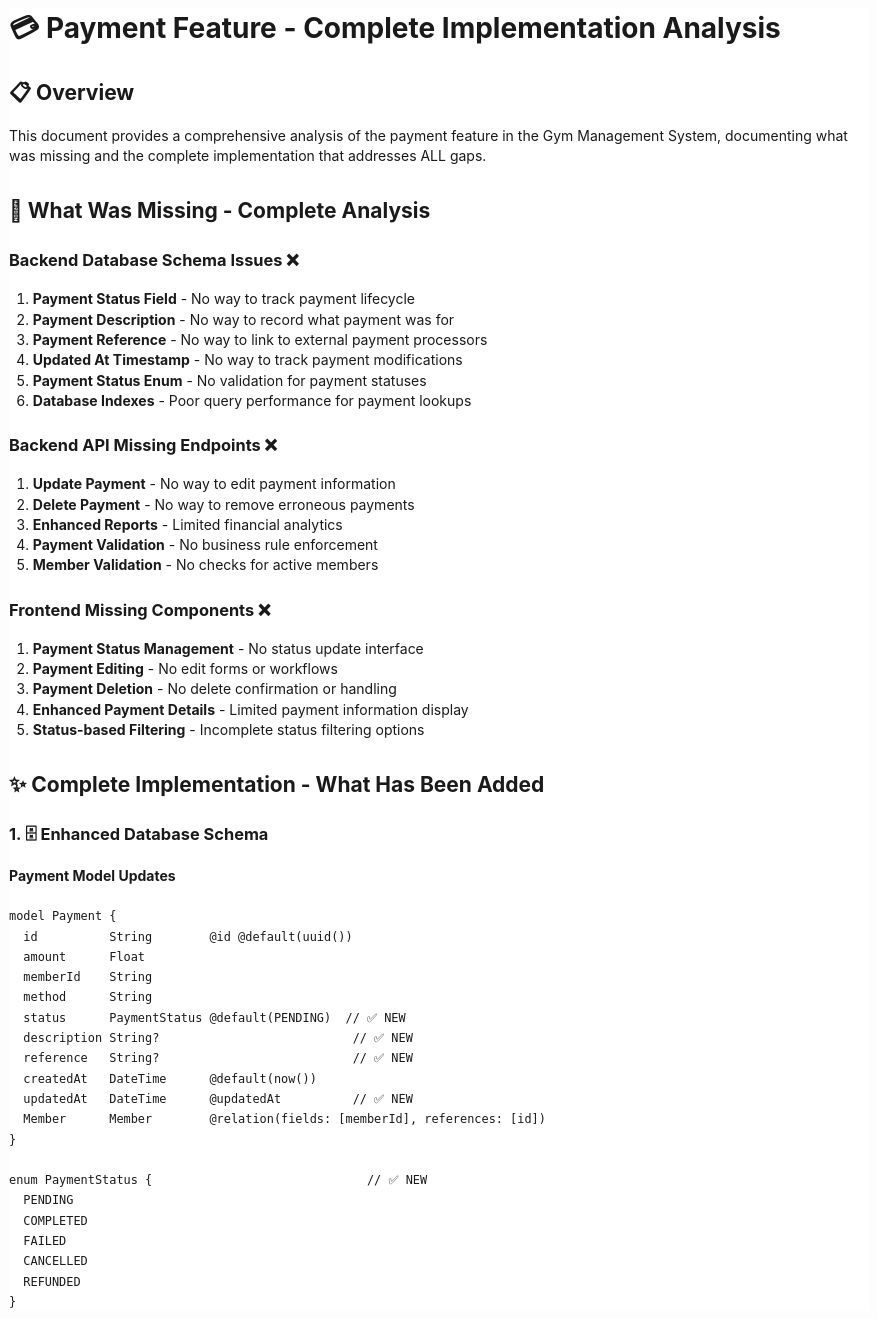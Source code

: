 # 💳 Payment Feature - Complete Implementation Analysis

## 📋 **Overview**

This document provides a comprehensive analysis of the payment feature in the Gym Management System, documenting what was missing and the complete implementation that addresses ALL gaps.

## 🚨 **What Was Missing - Complete Analysis**

### **Backend Database Schema Issues** ❌

1. **Payment Status Field** - No way to track payment lifecycle
2. **Payment Description** - No way to record what payment was for
3. **Payment Reference** - No way to link to external payment processors
4. **Updated At Timestamp** - No way to track payment modifications
5. **Payment Status Enum** - No validation for payment statuses
6. **Database Indexes** - Poor query performance for payment lookups

### **Backend API Missing Endpoints** ❌

1. **Update Payment** - No way to edit payment information
2. **Delete Payment** - No way to remove erroneous payments
3. **Enhanced Reports** - Limited financial analytics
4. **Payment Validation** - No business rule enforcement
5. **Member Validation** - No checks for active members

### **Frontend Missing Components** ❌

1. **Payment Status Management** - No status update interface
2. **Payment Editing** - No edit forms or workflows
3. **Payment Deletion** - No delete confirmation or handling
4. **Enhanced Payment Details** - Limited payment information display
5. **Status-based Filtering** - Incomplete status filtering options

## ✨ **Complete Implementation - What Has Been Added**

### **1. 🗄️ Enhanced Database Schema**

#### **Payment Model Updates**

```prisma
model Payment {
  id          String        @id @default(uuid())
  amount      Float
  memberId    String
  method      String
  status      PaymentStatus @default(PENDING)  // ✅ NEW
  description String?                           // ✅ NEW
  reference   String?                           // ✅ NEW
  createdAt   DateTime      @default(now())
  updatedAt   DateTime      @updatedAt          // ✅ NEW
  Member      Member        @relation(fields: [memberId], references: [id])
}

enum PaymentStatus {                              // ✅ NEW
  PENDING
  COMPLETED
  FAILED
  CANCELLED
  REFUNDED
}
```